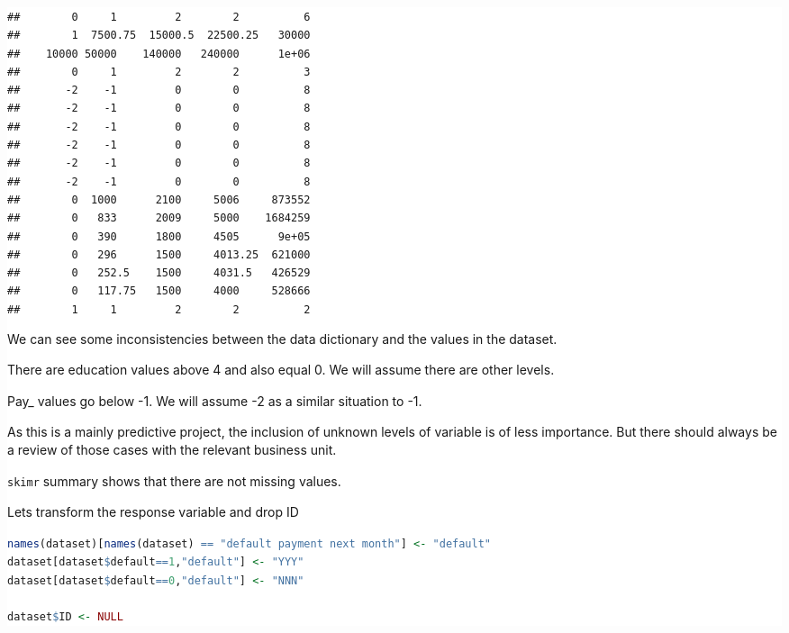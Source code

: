     ##        0     1         2        2          6
    ##        1  7500.75  15000.5  22500.25   30000
    ##    10000 50000    140000   240000      1e+06
    ##        0     1         2        2          3
    ##       -2    -1         0        0          8
    ##       -2    -1         0        0          8
    ##       -2    -1         0        0          8
    ##       -2    -1         0        0          8
    ##       -2    -1         0        0          8
    ##       -2    -1         0        0          8
    ##        0  1000      2100     5006     873552
    ##        0   833      2009     5000    1684259
    ##        0   390      1800     4505      9e+05
    ##        0   296      1500     4013.25  621000
    ##        0   252.5    1500     4031.5   426529
    ##        0   117.75   1500     4000     528666
    ##        1     1         2        2          2

We can see some inconsistencies between the data dictionary and the values in the dataset.

There are education values above 4 and also equal 0. We will assume there are other levels.

Pay\_ values go below -1. We will assume -2 as a similar situation to -1.

As this is a mainly predictive project, the inclusion of unknown levels of variable is of less importance. But there should always be a review of those cases with the relevant business unit.

`skimr` summary shows that there are not missing values.

Lets transform the response variable and drop ID

``` r
names(dataset)[names(dataset) == "default payment next month"] <- "default"
dataset[dataset$default==1,"default"] <- "YYY"
dataset[dataset$default==0,"default"] <- "NNN"

dataset$ID <- NULL
```
